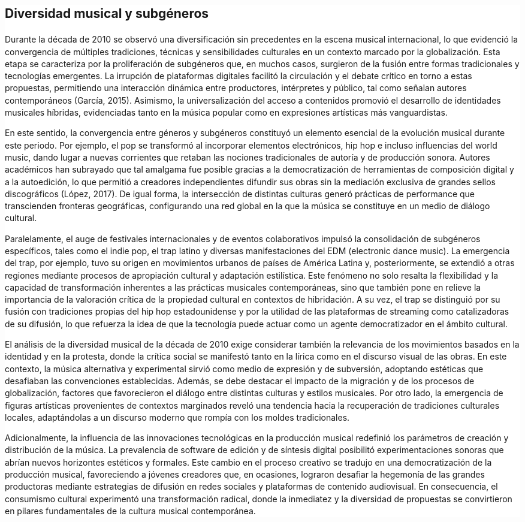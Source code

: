 ## Diversidad musical y subgéneros

Durante la década de 2010 se observó una diversificación sin precedentes en la escena musical
internacional, lo que evidenció la convergencia de múltiples tradiciones, técnicas y sensibilidades
culturales en un contexto marcado por la globalización. Esta etapa se caracteriza por la
proliferación de subgéneros que, en muchos casos, surgieron de la fusión entre formas tradicionales
y tecnologías emergentes. La irrupción de plataformas digitales facilitó la circulación y el debate
crítico en torno a estas propuestas, permitiendo una interacción dinámica entre productores,
intérpretes y público, tal como señalan autores contemporáneos (García, 2015). Asimismo, la
universalización del acceso a contenidos promovió el desarrollo de identidades musicales híbridas,
evidenciadas tanto en la música popular como en expresiones artísticas más vanguardistas.

En este sentido, la convergencia entre géneros y subgéneros constituyó un elemento esencial de la
evolución musical durante este periodo. Por ejemplo, el pop se transformó al incorporar elementos
electrónicos, hip hop e incluso influencias del world music, dando lugar a nuevas corrientes que
retaban las nociones tradicionales de autoría y de producción sonora. Autores académicos han
subrayado que tal amalgama fue posible gracias a la democratización de herramientas de composición
digital y a la autoedición, lo que permitió a creadores independientes difundir sus obras sin la
mediación exclusiva de grandes sellos discográficos (López, 2017). De igual forma, la intersección
de distintas culturas generó prácticas de performance que transcienden fronteras geográficas,
configurando una red global en la que la música se constituye en un medio de diálogo cultural.

Paralelamente, el auge de festivales internacionales y de eventos colaborativos impulsó la
consolidación de subgéneros específicos, tales como el indie pop, el trap latino y diversas
manifestaciones del EDM (electronic dance music). La emergencia del trap, por ejemplo, tuvo su
origen en movimientos urbanos de países de América Latina y, posteriormente, se extendió a otras
regiones mediante procesos de apropiación cultural y adaptación estilística. Este fenómeno no solo
resalta la flexibilidad y la capacidad de transformación inherentes a las prácticas musicales
contemporáneas, sino que también pone en relieve la importancia de la valoración crítica de la
propiedad cultural en contextos de hibridación. A su vez, el trap se distinguió por su fusión con
tradiciones propias del hip hop estadounidense y por la utilidad de las plataformas de streaming
como catalizadoras de su difusión, lo que refuerza la idea de que la tecnología puede actuar como un
agente democratizador en el ámbito cultural.

El análisis de la diversidad musical de la década de 2010 exige considerar también la relevancia de
los movimientos basados en la identidad y en la protesta, donde la crítica social se manifestó tanto
en la lírica como en el discurso visual de las obras. En este contexto, la música alternativa y
experimental sirvió como medio de expresión y de subversión, adoptando estéticas que desafiaban las
convenciones establecidas. Además, se debe destacar el impacto de la migración y de los procesos de
globalización, factores que favorecieron el diálogo entre distintas culturas y estilos musicales.
Por otro lado, la emergencia de figuras artísticas provenientes de contextos marginados reveló una
tendencia hacia la recuperación de tradiciones culturales locales, adaptándolas a un discurso
moderno que rompía con los moldes tradicionales.

Adicionalmente, la influencia de las innovaciones tecnológicas en la producción musical redefinió
los parámetros de creación y distribución de la música. La prevalencia de software de edición y de
síntesis digital posibilitó experimentaciones sonoras que abrían nuevos horizontes estéticos y
formales. Este cambio en el proceso creativo se tradujo en una democratización de la producción
musical, favoreciendo a jóvenes creadores que, en ocasiones, lograron desafiar la hegemonía de las
grandes productoras mediante estrategias de difusión en redes sociales y plataformas de contenido
audiovisual. En consecuencia, el consumismo cultural experimentó una transformación radical, donde
la inmediatez y la diversidad de propuestas se convirtieron en pilares fundamentales de la cultura
musical contemporánea.
